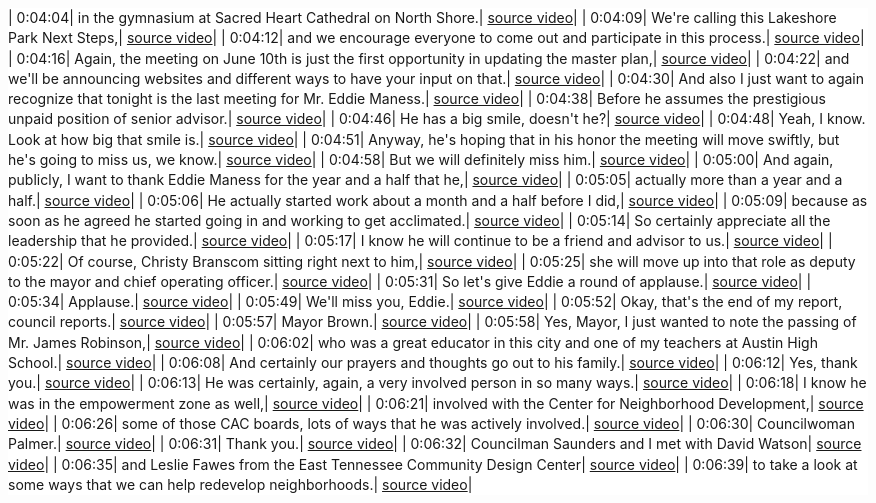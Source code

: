 | 0:04:04| in the gymnasium at Sacred Heart Cathedral on North Shore.| [source video](https://archive.org/details/citycouncilr265130528?start=244)|
| 0:04:09| We're calling this Lakeshore Park Next Steps,| [source video](https://archive.org/details/citycouncilr265130528?start=249)|
| 0:04:12| and we encourage everyone to come out and participate in this process.| [source video](https://archive.org/details/citycouncilr265130528?start=252)|
| 0:04:16| Again, the meeting on June 10th is just the first opportunity in updating the master plan,| [source video](https://archive.org/details/citycouncilr265130528?start=256)|
| 0:04:22| and we'll be announcing websites and different ways to have your input on that.| [source video](https://archive.org/details/citycouncilr265130528?start=262)|
| 0:04:30| And also I just want to again recognize that tonight is the last meeting for Mr. Eddie Maness.| [source video](https://archive.org/details/citycouncilr265130528?start=270)|
| 0:04:38| Before he assumes the prestigious unpaid position of senior advisor.| [source video](https://archive.org/details/citycouncilr265130528?start=278)|
| 0:04:46| He has a big smile, doesn't he?| [source video](https://archive.org/details/citycouncilr265130528?start=286)|
| 0:04:48| Yeah, I know. Look at how big that smile is.| [source video](https://archive.org/details/citycouncilr265130528?start=288)|
| 0:04:51| Anyway, he's hoping that in his honor the meeting will move swiftly, but he's going to miss us, we know.| [source video](https://archive.org/details/citycouncilr265130528?start=291)|
| 0:04:58| But we will definitely miss him.| [source video](https://archive.org/details/citycouncilr265130528?start=298)|
| 0:05:00| And again, publicly, I want to thank Eddie Maness for the year and a half that he,| [source video](https://archive.org/details/citycouncilr265130528?start=300)|
| 0:05:05| actually more than a year and a half.| [source video](https://archive.org/details/citycouncilr265130528?start=305)|
| 0:05:06| He actually started work about a month and a half before I did,| [source video](https://archive.org/details/citycouncilr265130528?start=306)|
| 0:05:09| because as soon as he agreed he started going in and working to get acclimated.| [source video](https://archive.org/details/citycouncilr265130528?start=309)|
| 0:05:14| So certainly appreciate all the leadership that he provided.| [source video](https://archive.org/details/citycouncilr265130528?start=314)|
| 0:05:17| I know he will continue to be a friend and advisor to us.| [source video](https://archive.org/details/citycouncilr265130528?start=317)|
| 0:05:22| Of course, Christy Branscom sitting right next to him,| [source video](https://archive.org/details/citycouncilr265130528?start=322)|
| 0:05:25| she will move up into that role as deputy to the mayor and chief operating officer.| [source video](https://archive.org/details/citycouncilr265130528?start=325)|
| 0:05:31| So let's give Eddie a round of applause.| [source video](https://archive.org/details/citycouncilr265130528?start=331)|
| 0:05:34| Applause.| [source video](https://archive.org/details/citycouncilr265130528?start=334)|
| 0:05:49| We'll miss you, Eddie.| [source video](https://archive.org/details/citycouncilr265130528?start=349)|
| 0:05:52| Okay, that's the end of my report, council reports.| [source video](https://archive.org/details/citycouncilr265130528?start=352)|
| 0:05:57| Mayor Brown.| [source video](https://archive.org/details/citycouncilr265130528?start=357)|
| 0:05:58| Yes, Mayor, I just wanted to note the passing of Mr. James Robinson,| [source video](https://archive.org/details/citycouncilr265130528?start=358)|
| 0:06:02| who was a great educator in this city and one of my teachers at Austin High School.| [source video](https://archive.org/details/citycouncilr265130528?start=362)|
| 0:06:08| And certainly our prayers and thoughts go out to his family.| [source video](https://archive.org/details/citycouncilr265130528?start=368)|
| 0:06:12| Yes, thank you.| [source video](https://archive.org/details/citycouncilr265130528?start=372)|
| 0:06:13| He was certainly, again, a very involved person in so many ways.| [source video](https://archive.org/details/citycouncilr265130528?start=373)|
| 0:06:18| I know he was in the empowerment zone as well,| [source video](https://archive.org/details/citycouncilr265130528?start=378)|
| 0:06:21| involved with the Center for Neighborhood Development,| [source video](https://archive.org/details/citycouncilr265130528?start=381)|
| 0:06:26| some of those CAC boards, lots of ways that he was actively involved.| [source video](https://archive.org/details/citycouncilr265130528?start=386)|
| 0:06:30| Councilwoman Palmer.| [source video](https://archive.org/details/citycouncilr265130528?start=390)|
| 0:06:31| Thank you.| [source video](https://archive.org/details/citycouncilr265130528?start=391)|
| 0:06:32| Councilman Saunders and I met with David Watson| [source video](https://archive.org/details/citycouncilr265130528?start=392)|
| 0:06:35| and Leslie Fawes from the East Tennessee Community Design Center| [source video](https://archive.org/details/citycouncilr265130528?start=395)|
| 0:06:39| to take a look at some ways that we can help redevelop neighborhoods.| [source video](https://archive.org/details/citycouncilr265130528?start=399)|